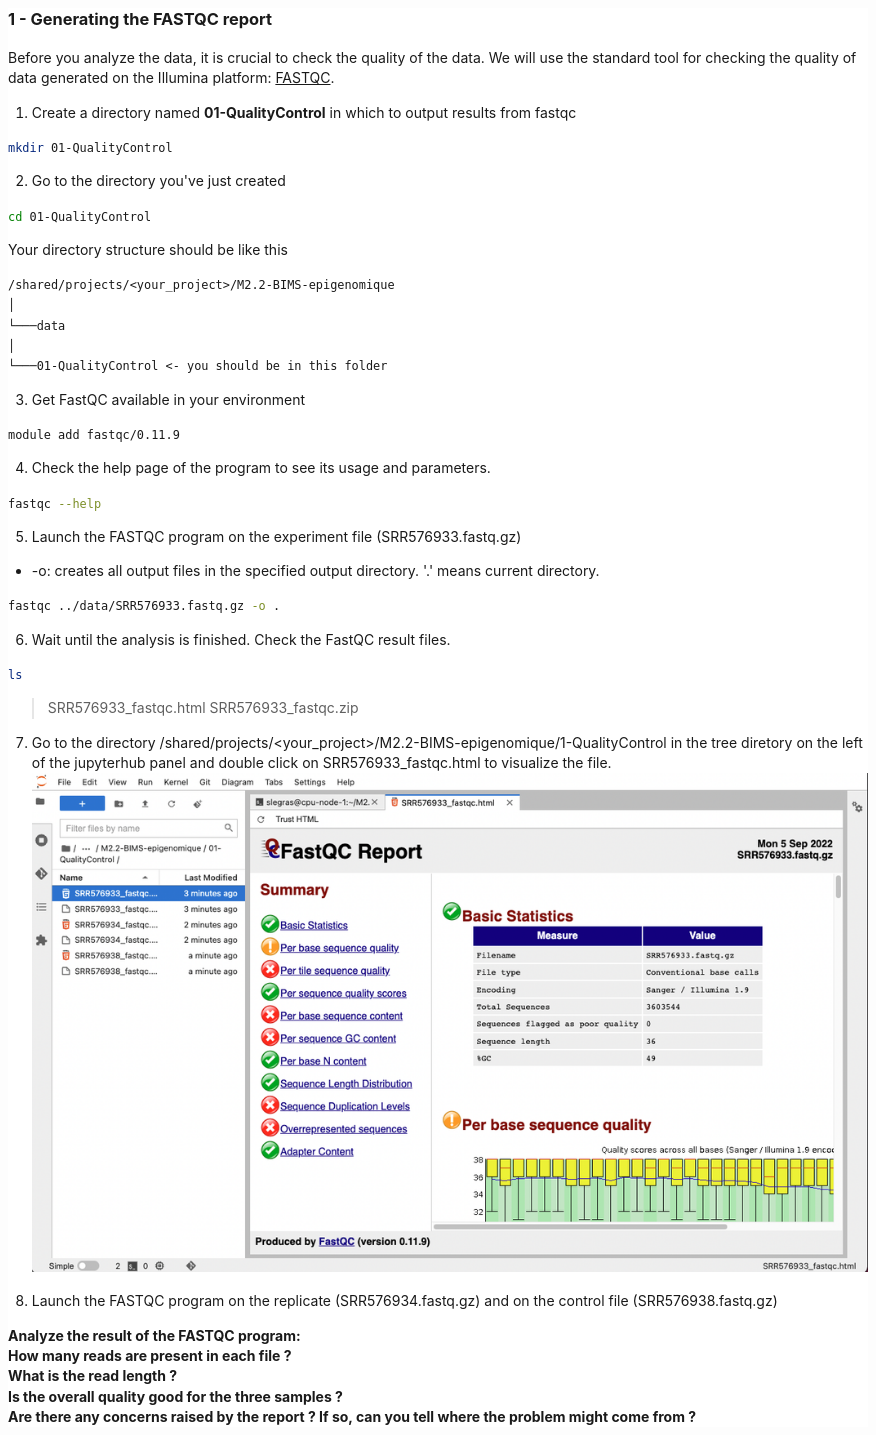 ### 1 - Generating the FASTQC report
Before you analyze the data, it is crucial to check the quality of the data. We will use the standard tool for checking the quality of data generated on the Illumina platform: [FASTQC](http://www.bioinformatics.babraham.ac.uk/projects/fastqc/).

1. Create a directory named **01-QualityControl** in which to output results from fastqc
```bash
mkdir 01-QualityControl
```
2. Go to the directory you've just created
```bash
cd 01-QualityControl
```

Your directory structure should be like this
 ```
/shared/projects/<your_project>/M2.2-BIMS-epigenomique
│
└───data
│   
└───01-QualityControl <- you should be in this folder
```
3. Get FastQC available in your environment
```bash
module add fastqc/0.11.9
```
4. Check the help page of the program to see its usage and parameters.

```bash
fastqc --help
```
5. Launch the FASTQC program on the experiment file (SRR576933.fastq.gz)
  * -o: creates all output files in the specified output directory. '.' means current directory.
```bash
fastqc ../data/SRR576933.fastq.gz -o .
```  
6. Wait until the analysis is finished. Check the FastQC result files.
```bash
ls
```
> SRR576933_fastqc.html  SRR576933_fastqc.zip

7. Go to the directory /shared/projects/<your_project>/M2.2-BIMS-epigenomique/1-QualityControl in the tree diretory on the left of the jupyterhub panel and double click on SRR576933_fastqc.html to visualize the file.
![alt text][fastqc]

8. Launch the FASTQC program on the replicate (SRR576934.fastq.gz) and on the control file (SRR576938.fastq.gz)

**Analyze the result of the FASTQC program:  
How many reads are present in each file ?  
What is the read length ?  
Is the overall quality good for the three samples ?  
Are there any concerns raised by the report ? If so, can you tell where the problem might come from ?**  


[geo]: ../images/1_GEO.png "GEO"
[geo2]: ../images/2_GEO.png "GEO2"
[geo3]: ../images/3_GEO.png "GEO3"
[ebi4]: ../images/4_EBI.png "EBI"
[ebi5]: ../images/5_EBI.png "EBI"
[genome6]: ../images/6_Genomes.png "E. Coli K-12"
[jupebai]: ../images/jupyterHub_profile.png "Jupyterhub EBAII"
[fastqc]: ../images/fastqc.png "Jupyterhub FastQC"
[launchrstudio]: ../images/launchRstudio.png "Launch Rstudio"
